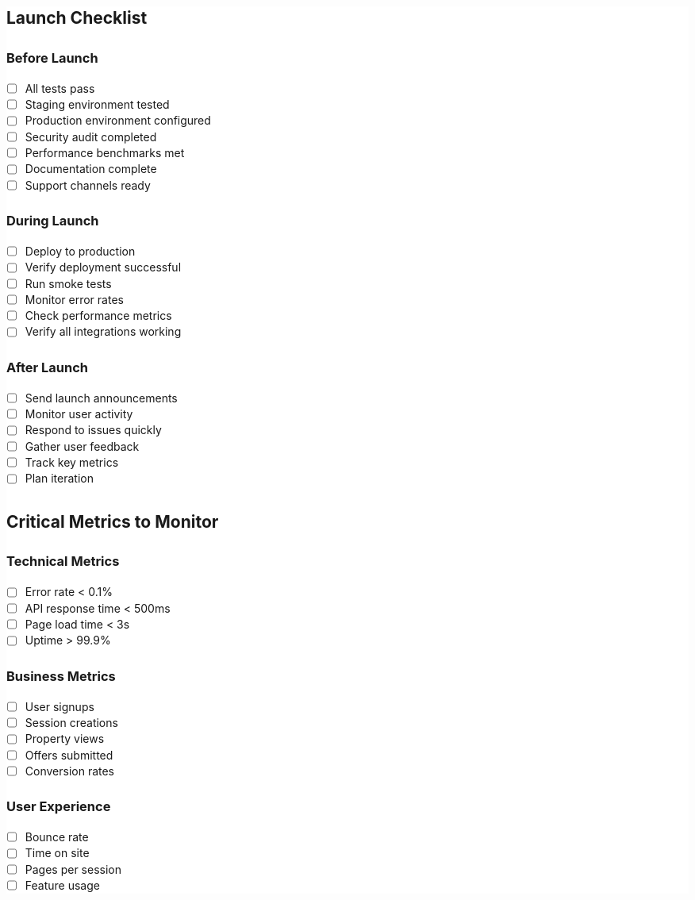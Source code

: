 ## Launch Checklist

### Before Launch
- [ ] All tests pass
- [ ] Staging environment tested
- [ ] Production environment configured
- [ ] Security audit completed
- [ ] Performance benchmarks met
- [ ] Documentation complete
- [ ] Support channels ready

### During Launch
- [ ] Deploy to production
- [ ] Verify deployment successful
- [ ] Run smoke tests
- [ ] Monitor error rates
- [ ] Check performance metrics
- [ ] Verify all integrations working

### After Launch
- [ ] Send launch announcements
- [ ] Monitor user activity
- [ ] Respond to issues quickly
- [ ] Gather user feedback
- [ ] Track key metrics
- [ ] Plan iteration

## Critical Metrics to Monitor

### Technical Metrics
- [ ] Error rate < 0.1%
- [ ] API response time < 500ms
- [ ] Page load time < 3s
- [ ] Uptime > 99.9%

### Business Metrics
- [ ] User signups
- [ ] Session creations
- [ ] Property views
- [ ] Offers submitted
- [ ] Conversion rates

### User Experience
- [ ] Bounce rate
- [ ] Time on site
- [ ] Pages per session
- [ ] Feature usage
